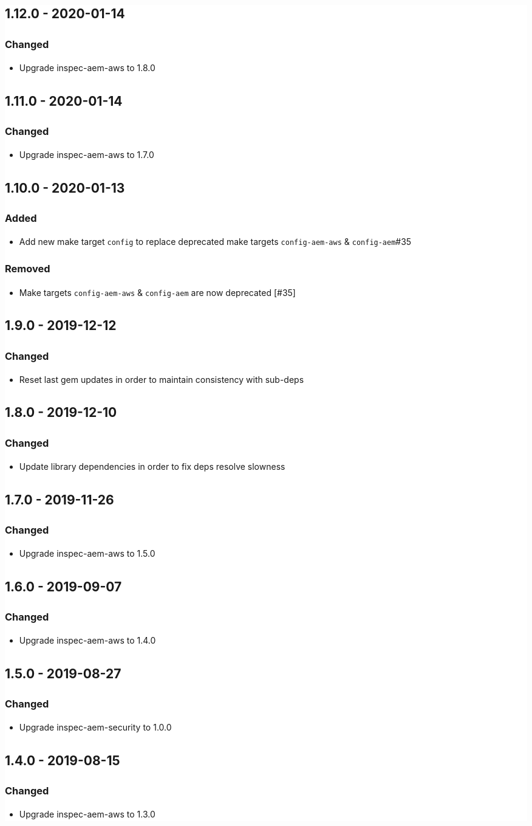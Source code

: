 ## 1.12.0 - 2020-01-14
### Changed
- Upgrade inspec-aem-aws to 1.8.0

## 1.11.0 - 2020-01-14
### Changed
- Upgrade inspec-aem-aws to 1.7.0

## 1.10.0 - 2020-01-13
### Added
- Add new make target `config` to replace deprecated make targets `config-aem-aws` & `config-aem`#35

### Removed
- Make targets `config-aem-aws` & `config-aem` are now deprecated [#35]

## 1.9.0 - 2019-12-12
### Changed
- Reset last gem updates in order to maintain consistency with sub-deps

## 1.8.0 - 2019-12-10
### Changed
- Update library dependencies in order to fix deps resolve slowness

## 1.7.0 - 2019-11-26
### Changed
- Upgrade inspec-aem-aws to 1.5.0

## 1.6.0 - 2019-09-07
### Changed
- Upgrade inspec-aem-aws to 1.4.0

## 1.5.0 - 2019-08-27
### Changed
- Upgrade inspec-aem-security to 1.0.0

## 1.4.0 - 2019-08-15
### Changed
- Upgrade inspec-aem-aws to 1.3.0
